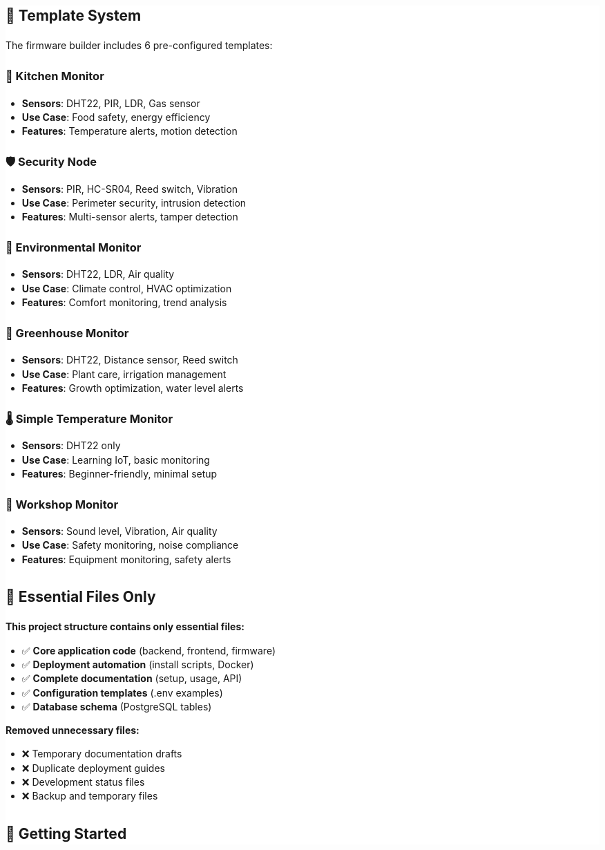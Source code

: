 ## 🎨 Template System

The firmware builder includes 6 pre-configured templates:

### 🍳 Kitchen Monitor
- **Sensors**: DHT22, PIR, LDR, Gas sensor
- **Use Case**: Food safety, energy efficiency
- **Features**: Temperature alerts, motion detection

### 🛡️ Security Node
- **Sensors**: PIR, HC-SR04, Reed switch, Vibration
- **Use Case**: Perimeter security, intrusion detection
- **Features**: Multi-sensor alerts, tamper detection

### 🌿 Environmental Monitor
- **Sensors**: DHT22, LDR, Air quality
- **Use Case**: Climate control, HVAC optimization
- **Features**: Comfort monitoring, trend analysis

### 🏡 Greenhouse Monitor
- **Sensors**: DHT22, Distance sensor, Reed switch
- **Use Case**: Plant care, irrigation management
- **Features**: Growth optimization, water level alerts

### 🌡️ Simple Temperature Monitor
- **Sensors**: DHT22 only
- **Use Case**: Learning IoT, basic monitoring
- **Features**: Beginner-friendly, minimal setup

### 🔨 Workshop Monitor
- **Sensors**: Sound level, Vibration, Air quality
- **Use Case**: Safety monitoring, noise compliance
- **Features**: Equipment monitoring, safety alerts

## 🔧 Essential Files Only

**This project structure contains only essential files:**
- ✅ **Core application code** (backend, frontend, firmware)
- ✅ **Deployment automation** (install scripts, Docker)
- ✅ **Complete documentation** (setup, usage, API)
- ✅ **Configuration templates** (.env examples)
- ✅ **Database schema** (PostgreSQL tables)

**Removed unnecessary files:**
- ❌ Temporary documentation drafts
- ❌ Duplicate deployment guides
- ❌ Development status files
- ❌ Backup and temporary files

## 🎯 Getting Started
